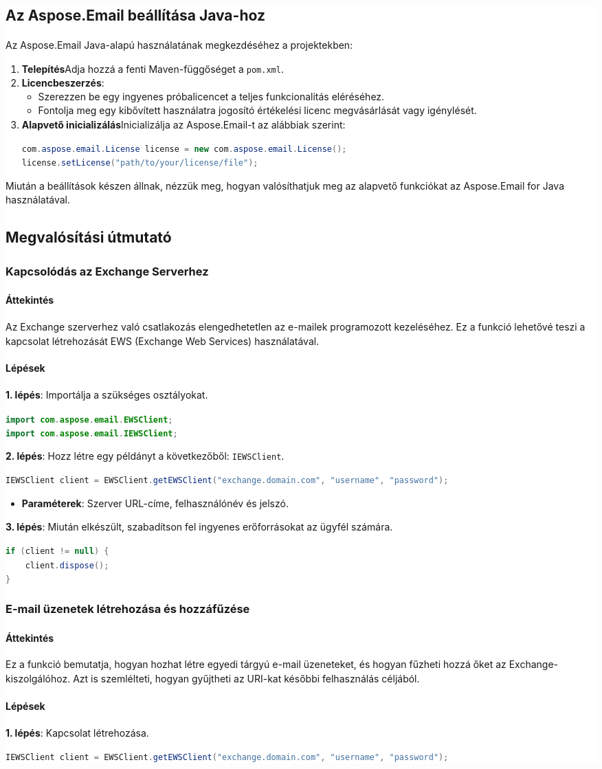 ## Az Aspose.Email beállítása Java-hoz
Az Aspose.Email Java-alapú használatának megkezdéséhez a projektekben:

1. **Telepítés**Adja hozzá a fenti Maven-függőséget a `pom.xml`.
2. **Licencbeszerzés**:
   - Szerezzen be egy ingyenes próbalicencet a teljes funkcionalitás eléréséhez.
   - Fontolja meg egy kibővített használatra jogosító értékelési licenc megvásárlását vagy igénylését.
3. **Alapvető inicializálás**Inicializálja az Aspose.Email-t az alábbiak szerint:
    ```java
    com.aspose.email.License license = new com.aspose.email.License();
    license.setLicense("path/to/your/license/file");
    ```

Miután a beállítások készen állnak, nézzük meg, hogyan valósíthatjuk meg az alapvető funkciókat az Aspose.Email for Java használatával.

## Megvalósítási útmutató

### Kapcsolódás az Exchange Serverhez

#### Áttekintés
Az Exchange szerverhez való csatlakozás elengedhetetlen az e-mailek programozott kezeléséhez. Ez a funkció lehetővé teszi a kapcsolat létrehozását EWS (Exchange Web Services) használatával.

#### Lépések
**1. lépés**: Importálja a szükséges osztályokat.
```java
import com.aspose.email.EWSClient;
import com.aspose.email.IEWSClient;
```

**2. lépés**: Hozz létre egy példányt a következőből: `IEWSClient`.
```java
IEWSClient client = EWSClient.getEWSClient("exchange.domain.com", "username", "password");
```
- **Paraméterek**: Szerver URL-címe, felhasználónév és jelszó.

**3. lépés**: Miután elkészült, szabadítson fel ingyenes erőforrásokat az ügyfél számára.
```java
if (client != null) {
    client.dispose();
}
```

### E-mail üzenetek létrehozása és hozzáfűzése

#### Áttekintés
Ez a funkció bemutatja, hogyan hozhat létre egyedi tárgyú e-mail üzeneteket, és hogyan fűzheti hozzá őket az Exchange-kiszolgálóhoz. Azt is szemlélteti, hogyan gyűjtheti az URI-kat későbbi felhasználás céljából.

#### Lépések
**1. lépés**: Kapcsolat létrehozása.
```java
IEWSClient client = EWSClient.getEWSClient("exchange.domain.com", "username", "password");
```
